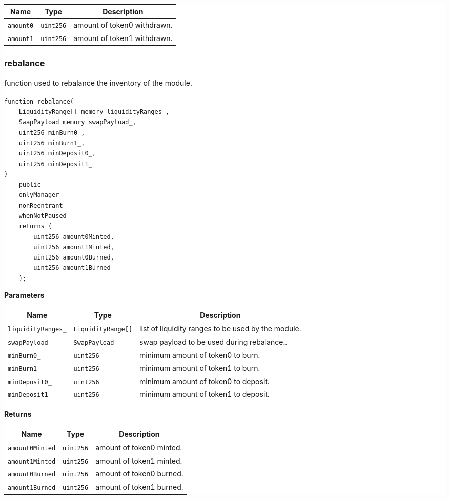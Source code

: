 |Name|Type|Description|
|----|----|-----------|
|`amount0`|`uint256`|amount of token0 withdrawn.|
|`amount1`|`uint256`|amount of token1 withdrawn.|


### rebalance

function used to rebalance the inventory of the module.


```solidity
function rebalance(
    LiquidityRange[] memory liquidityRanges_,
    SwapPayload memory swapPayload_,
    uint256 minBurn0_,
    uint256 minBurn1_,
    uint256 minDeposit0_,
    uint256 minDeposit1_
)
    public
    onlyManager
    nonReentrant
    whenNotPaused
    returns (
        uint256 amount0Minted,
        uint256 amount1Minted,
        uint256 amount0Burned,
        uint256 amount1Burned
    );
```
**Parameters**

|Name|Type|Description|
|----|----|-----------|
|`liquidityRanges_`|`LiquidityRange[]`|list of liquidity ranges to be used by the module.|
|`swapPayload_`|`SwapPayload`|swap payload to be used during rebalance..|
|`minBurn0_`|`uint256`|minimum amount of token0 to burn.|
|`minBurn1_`|`uint256`|minimum amount of token1 to burn.|
|`minDeposit0_`|`uint256`|minimum amount of token0 to deposit.|
|`minDeposit1_`|`uint256`|minimum amount of token1 to deposit.|

**Returns**

|Name|Type|Description|
|----|----|-----------|
|`amount0Minted`|`uint256`|amount of token0 minted.|
|`amount1Minted`|`uint256`|amount of token1 minted.|
|`amount0Burned`|`uint256`|amount of token0 burned.|
|`amount1Burned`|`uint256`|amount of token1 burned.|
